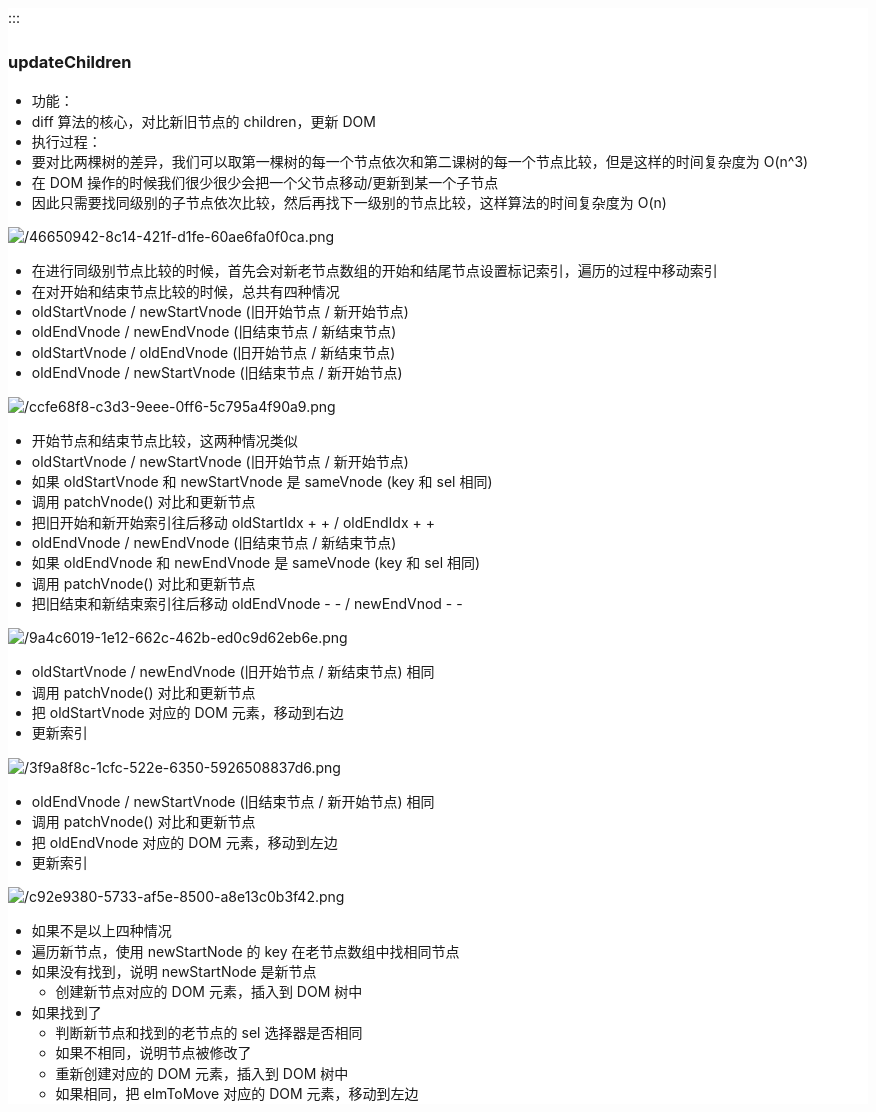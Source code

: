 :::

### updateChildren

- 功能：
- diff 算法的核心，对比新旧节点的 children，更新 DOM
- 执行过程：
- 要对比两棵树的差异，我们可以取第一棵树的每一个节点依次和第二课树的每一个节点比较，但是这样的时间复杂度为 O(n^3)
- 在 DOM 操作的时候我们很少很少会把一个父节点移动/更新到某一个子节点
- 因此只需要找同级别的子节点依次比较，然后再找下一级别的节点比较，这样算法的时间复杂度为 O(n)

![/46650942-8c14-421f-d1fe-60ae6fa0f0ca.png](/46650942-8c14-421f-d1fe-60ae6fa0f0ca.png)

- 在进行同级别节点比较的时候，首先会对新老节点数组的开始和结尾节点设置标记索引，遍历的过程中移动索引
- 在对开始和结束节点比较的时候，总共有四种情况
- oldStartVnode / newStartVnode (旧开始节点 / 新开始节点)
- oldEndVnode / newEndVnode (旧结束节点 / 新结束节点)
- oldStartVnode / oldEndVnode (旧开始节点 / 新结束节点)
- oldEndVnode / newStartVnode (旧结束节点 / 新开始节点)

![/ccfe68f8-c3d3-9eee-0ff6-5c795a4f90a9.png](/ccfe68f8-c3d3-9eee-0ff6-5c795a4f90a9.png)

- 开始节点和结束节点比较，这两种情况类似
- oldStartVnode / newStartVnode (旧开始节点 / 新开始节点)
- 如果 oldStartVnode 和 newStartVnode 是 sameVnode (key 和 sel 相同)
- 调用 patchVnode() 对比和更新节点
- 把旧开始和新开始索引往后移动 oldStartIdx + + / oldEndIdx + +
- oldEndVnode / newEndVnode (旧结束节点 / 新结束节点)
- 如果 oldEndVnode 和 newEndVnode 是 sameVnode (key 和 sel 相同)
- 调用 patchVnode() 对比和更新节点
- 把旧结束和新结束索引往后移动 oldEndVnode - - / newEndVnod - -

![/9a4c6019-1e12-662c-462b-ed0c9d62eb6e.png](/9a4c6019-1e12-662c-462b-ed0c9d62eb6e.png)

- oldStartVnode / newEndVnode (旧开始节点 / 新结束节点) 相同
- 调用 patchVnode() 对比和更新节点
- 把 oldStartVnode 对应的 DOM 元素，移动到右边
- 更新索引

![/3f9a8f8c-1cfc-522e-6350-5926508837d6.png](/3f9a8f8c-1cfc-522e-6350-5926508837d6.png)

- oldEndVnode / newStartVnode (旧结束节点 / 新开始节点) 相同
- 调用 patchVnode() 对比和更新节点
- 把 oldEndVnode 对应的 DOM 元素，移动到左边
- 更新索引

![/c92e9380-5733-af5e-8500-a8e13c0b3f42.png](/c92e9380-5733-af5e-8500-a8e13c0b3f42.png)

- 如果不是以上四种情况
- 遍历新节点，使用 newStartNode 的 key 在老节点数组中找相同节点
- 如果没有找到，说明 newStartNode 是新节点
  - 创建新节点对应的 DOM 元素，插入到 DOM 树中
- 如果找到了
  - 判断新节点和找到的老节点的 sel 选择器是否相同
  - 如果不相同，说明节点被修改了
  - 重新创建对应的 DOM 元素，插入到 DOM 树中
  - 如果相同，把 elmToMove 对应的 DOM 元素，移动到左边
